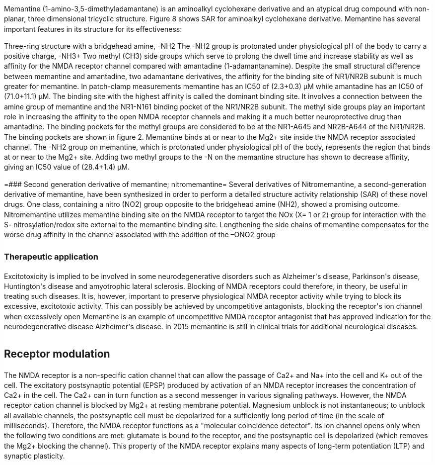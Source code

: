 Memantine (1-amino-3,5-dimethyladamantane) is an aminoalkyl cyclohexane derivative and an atypical drug compound with non-planar, three dimensional tricyclic structure. Figure 8 shows SAR for aminoalkyl cyclohexane derivative. Memantine has several important features in its structure for its effectiveness:

Three-ring structure with a bridgehead amine, -NH2
The -NH2 group is protonated under physiological pH of the body to carry a positive charge, -NH3+
Two methyl (CH3) side groups which serve to prolong the dwell time and increase stability as well as affinity for the NMDA receptor channel compared with amantadine (1-adamantanamine).
Despite the small structural difference between memantine and amantadine, two adamantane derivatives, the affinity for the binding site of NR1/NR2B subunit is much greater for memantine. In patch-clamp measurements memantine has an IC50 of (2.3+0.3) μM while amantadine has an IC50 of (71.0+11.1) μM.
The binding site with the highest affinity is called the dominant binding site. It involves a connection between the amine group of memantine and the NR1-N161 binding pocket of the NR1/NR2B subunit. The methyl side groups play an important role in increasing the affinity to the open NMDA receptor channels and making it a much better neuroprotective drug than amantadine. The binding pockets for the methyl groups are considered to be at the NR1-A645 and NR2B-A644 of the NR1/NR2B. The binding pockets are shown in figure 2.
Memantine binds at or near to the Mg2+ site inside the NMDA receptor associated channel. The  -NH2 group on memantine, which is protonated under physiological pH of the body, represents the region that binds at or near to the Mg2+ site. Adding two methyl groups to the -N on the memantine structure has shown to decrease affinity, giving an IC50 value of (28.4+1.4) μM.


=### Second generation derivative of memantine; nitromemantine=
Several derivatives of Nitromemantine, a second-generation derivative of memantine, have been synthesized in order to perform a detailed structure activity relationship (SAR) of these novel drugs. One class, containing a nitro (NO2) group opposite to the bridgehead amine (NH2), showed a promising outcome. Nitromemantine utilizes memantine binding site on the NMDA receptor to target the NOx (X= 1 or 2) group for interaction with the S- nitrosylation/redox site external to the memantine binding site. Lengthening the side chains of memantine compensates for the worse drug affinity in the channel associated with the addition of the –ONO2 group


### Therapeutic application
Excitotoxicity is implied to be involved in some neurodegenerative disorders such as Alzheimer's disease, Parkinson's disease, Huntington's disease and amyotrophic lateral sclerosis. Blocking of NMDA receptors could therefore, in theory, be useful in treating such diseases. It is, however, important to preserve physiological NMDA receptor activity while trying to block its excessive, excitotoxic activity. This can possibly be achieved by uncompetitive antagonists, blocking the receptor's ion channel when excessively open 
Memantine is an example of uncompetitive NMDA receptor antagonist that has approved indication for the neurodegenerative disease Alzheimer's disease. In 2015 memantine is still in clinical trials for additional neurological diseases.


## Receptor modulation

The NMDA receptor is a non-specific cation channel that can allow the passage of Ca2+ and Na+ into the cell and K+ out of the cell. The excitatory postsynaptic potential (EPSP) produced by activation of an NMDA receptor increases the concentration of Ca2+ in the cell. The Ca2+ can in turn function as a second messenger in various signaling pathways. However, the NMDA receptor cation channel is blocked by Mg2+ at resting membrane potential. Magnesium unblock is not instantaneous; to unblock all available channels, the postsynaptic cell must be depolarized for a sufficiently long period of time (in the scale of milliseconds).
Therefore, the NMDA receptor functions as a "molecular coincidence detector". Its ion channel opens only when the following two conditions are met: glutamate is bound to the receptor, and the postsynaptic cell is depolarized (which removes the Mg2+ blocking the channel). This property of the NMDA receptor explains many aspects of long-term potentiation (LTP) and synaptic plasticity.